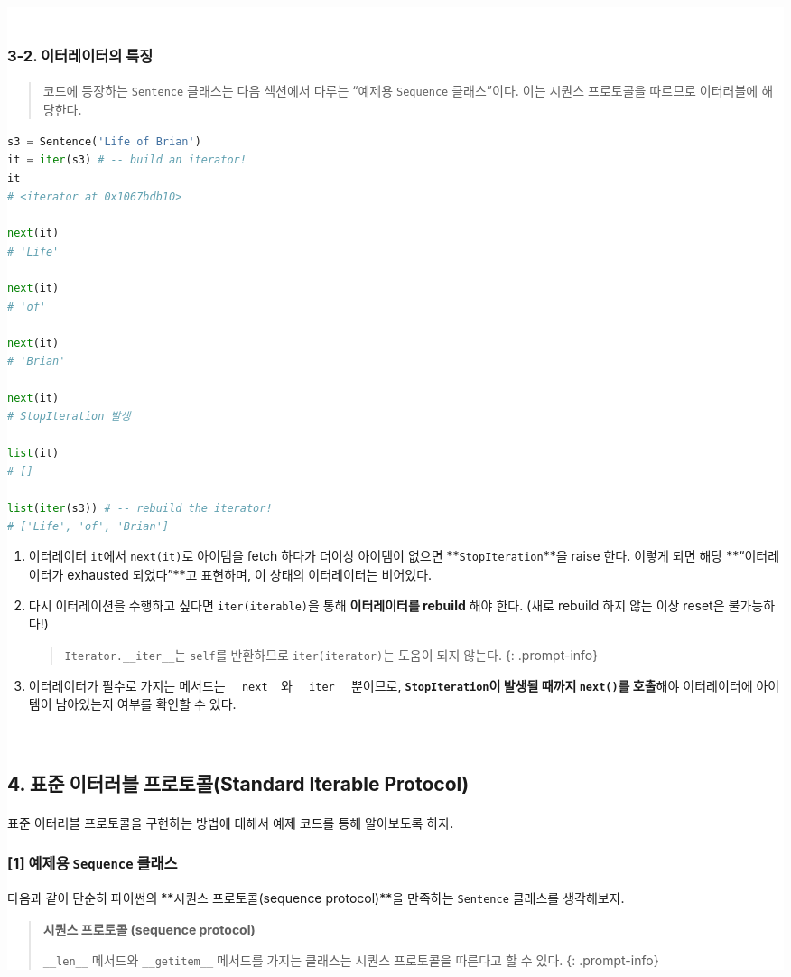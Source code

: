 <br>

### 3-2. 이터레이터의 특징

> 코드에 등장하는 `Sentence` 클래스는 다음 섹션에서 다루는 “예제용 `Sequence` 클래스”이다. 이는 시퀀스 프로토콜을 따르므로 이터러블에 해당한다.
> 

```python
s3 = Sentence('Life of Brian')
it = iter(s3) # -- build an iterator!
it
# <iterator at 0x1067bdb10>

next(it)
# 'Life'

next(it)
# 'of'

next(it)
# 'Brian'

next(it)
# StopIteration 발생

list(it)
# []

list(iter(s3)) # -- rebuild the iterator!
# ['Life', 'of', 'Brian']
```

1. 이터레이터 `it`에서 `next(it)`로 아이템을 fetch 하다가 더이상 아이템이 없으면 **`StopIteration`**을 raise 한다. 이렇게 되면 해당 **“이터레이터가 exhausted 되었다”**고 표현하며, 이 상태의 이터레이터는 비어있다.

2. 다시 이터레이션을 수행하고 싶다면 `iter(iterable)`을 통해 **이터레이터를 rebuild** 해야 한다. (새로 rebuild 하지 않는 이상 reset은 불가능하다!)
    
    > `Iterator.__iter__`는 `self`를 반환하므로 `iter(iterator)`는 도움이 되지 않는다.
    {: .prompt-info}
    
3. 이터레이터가 필수로 가지는 메서드는 `__next__`와 `__iter__` 뿐이므로, **`StopIteration`이 발생될 때까지 `next()`를 호출**해야 이터레이터에 아이템이 남아있는지 여부를 확인할 수 있다.

<br>

## 4. 표준 이터러블 프로토콜(Standard Iterable Protocol)

표준 이터러블 프로토콜을 구현하는 방법에 대해서 예제 코드를 통해 알아보도록 하자.

### [1] 예제용 `Sequence` 클래스

다음과 같이 단순히 파이썬의 **시퀀스 프로토콜(sequence protocol)**을 만족하는 `Sentence` 클래스를 생각해보자.

> **시퀀스 프로토콜 (sequence protocol)**
>
> `__len__` 메서드와 `__getitem__` 메서드를 가지는 클래스는 시퀀스 프로토콜을 따른다고 할 수 있다.
{: .prompt-info}
